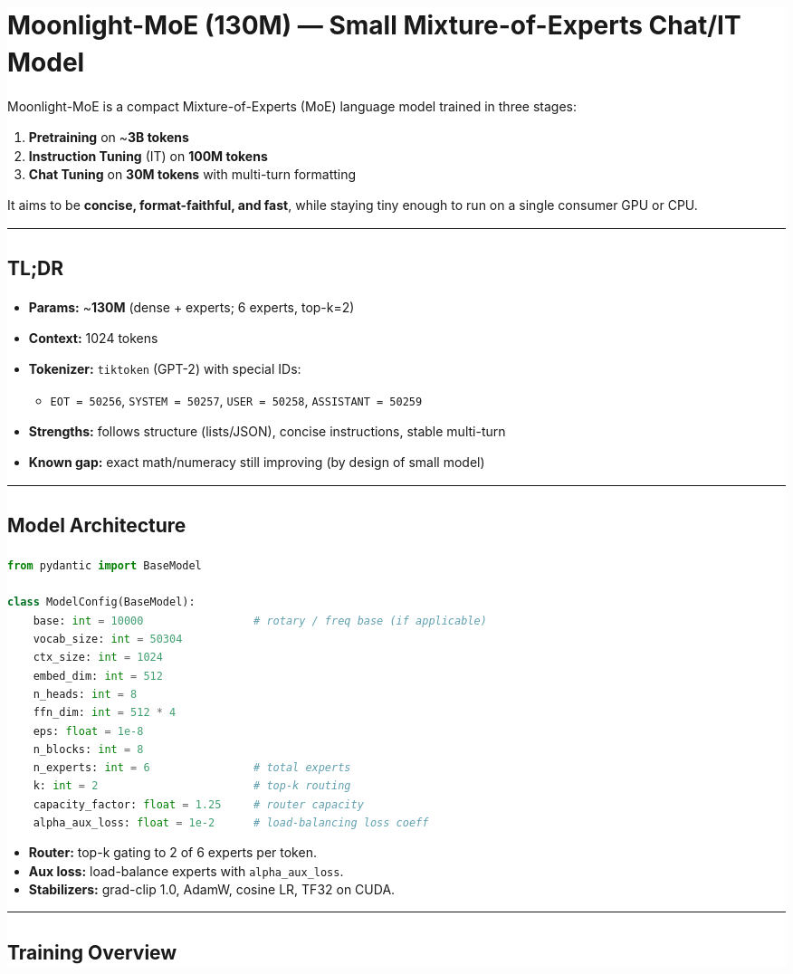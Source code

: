 # Moonlight-MoE (130M) — Small Mixture-of-Experts Chat/IT Model

Moonlight-MoE is a compact Mixture-of-Experts (MoE) language model trained in three stages:

1. **Pretraining** on ~**3B tokens**
2. **Instruction Tuning** (IT) on **100M tokens**
3. **Chat Tuning** on **30M tokens** with multi-turn formatting

It aims to be **concise, format-faithful, and fast**, while staying tiny enough to run on a single consumer GPU or CPU.

---

## TL;DR

* **Params:** ~**130M** (dense + experts; 6 experts, top-k=2)
* **Context:** 1024 tokens
* **Tokenizer:** `tiktoken` (GPT-2) with special IDs:

  * `EOT = 50256`, `SYSTEM = 50257`, `USER = 50258`, `ASSISTANT = 50259`
* **Strengths:** follows structure (lists/JSON), concise instructions, stable multi-turn
* **Known gap:** exact math/numeracy still improving (by design of small model)

---

## Model Architecture

```python
from pydantic import BaseModel

class ModelConfig(BaseModel):
    base: int = 10000                 # rotary / freq base (if applicable)
    vocab_size: int = 50304
    ctx_size: int = 1024
    embed_dim: int = 512
    n_heads: int = 8
    ffn_dim: int = 512 * 4
    eps: float = 1e-8
    n_blocks: int = 8
    n_experts: int = 6                # total experts
    k: int = 2                        # top-k routing
    capacity_factor: float = 1.25     # router capacity
    alpha_aux_loss: float = 1e-2      # load-balancing loss coeff
```

* **Router:** top-k gating to 2 of 6 experts per token.
* **Aux loss:** load-balance experts with `alpha_aux_loss`.
* **Stabilizers:** grad-clip 1.0, AdamW, cosine LR, TF32 on CUDA.

---

## Training Overview
